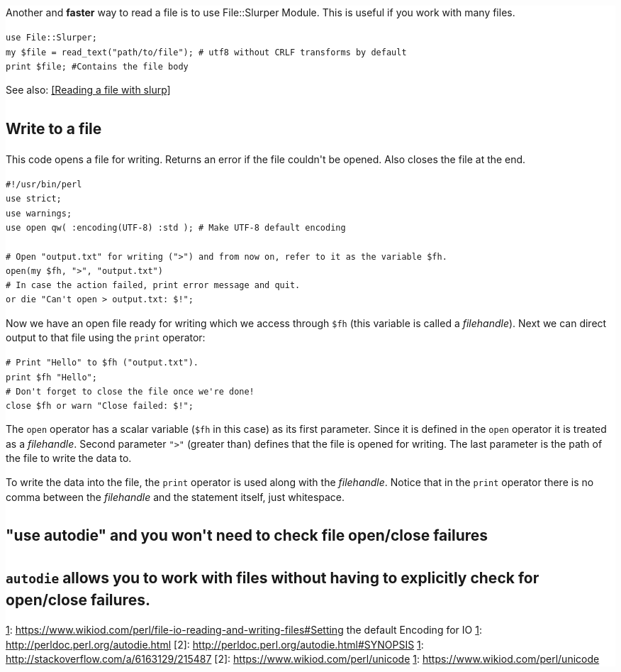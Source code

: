 Another and **faster** way to read a file is to use File::Slurper Module. This is useful if you work with many files.

    use File::Slurper;
    my $file = read_text("path/to/file"); # utf8 without CRLF transforms by default
    print $file; #Contains the file body


See also: [\[Reading a file with slurp\]][1]


  [1]: https://metacpan.org/pod/File::Slurper

## Write to a file
This code opens a file for writing. Returns an error if the file couldn't be opened. Also closes the file at the end.

    #!/usr/bin/perl
    use strict;
    use warnings;
    use open qw( :encoding(UTF-8) :std ); # Make UTF-8 default encoding
    
    # Open "output.txt" for writing (">") and from now on, refer to it as the variable $fh.
    open(my $fh, ">", "output.txt")
    # In case the action failed, print error message and quit.
    or die "Can't open > output.txt: $!";
    
Now we have an open file ready for writing which we access through `$fh` (this variable is called a *filehandle*). Next we can direct output to that file using the `print` operator:

    # Print "Hello" to $fh ("output.txt").
    print $fh "Hello";
    # Don't forget to close the file once we're done!
    close $fh or warn "Close failed: $!";

The `open` operator has a scalar variable (`$fh` in this case) as its first parameter. Since it is defined in the `open` operator it is treated as a *filehandle*. Second parameter `">"` (greater than) defines that the file is opened for writing. The last parameter is the path of the file to write the data to.

To write the data into the file, the `print` operator is used along with the *filehandle*. Notice that in the `print` operator there is no comma between the *filehandle* and the statement itself, just whitespace.


## "use autodie" and you won't need to check file open/close failures
## `autodie` allows you to work with files without having to explicitly check for open/close failures.


  [1]: https://www.wikiod.com/perl/file-io-reading-and-writing-files#Setting the default Encoding for IO
  [1]: http://perldoc.perl.org/autodie.html
  [2]: http://perldoc.perl.org/autodie.html#SYNOPSIS
  [1]: http://stackoverflow.com/a/6163129/215487
  [2]: https://www.wikiod.com/perl/unicode
  [1]: https://www.wikiod.com/perl/unicode